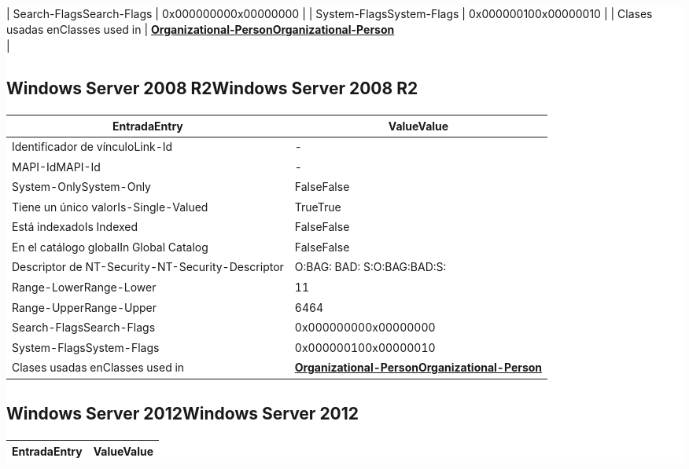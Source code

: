 | <span data-ttu-id="c4f03-225">Search-Flags</span><span class="sxs-lookup"><span data-stu-id="c4f03-225">Search-Flags</span></span>           | <span data-ttu-id="c4f03-226">0x00000000</span><span class="sxs-lookup"><span data-stu-id="c4f03-226">0x00000000</span></span>                                                         |
| <span data-ttu-id="c4f03-227">System-Flags</span><span class="sxs-lookup"><span data-stu-id="c4f03-227">System-Flags</span></span>           | <span data-ttu-id="c4f03-228">0x00000010</span><span class="sxs-lookup"><span data-stu-id="c4f03-228">0x00000010</span></span>                                                         |
| <span data-ttu-id="c4f03-229">Clases usadas en</span><span class="sxs-lookup"><span data-stu-id="c4f03-229">Classes used in</span></span>        | [<span data-ttu-id="c4f03-230">**Organizational-Person**</span><span class="sxs-lookup"><span data-stu-id="c4f03-230">**Organizational-Person**</span></span>](c-organizationalperson.md)<br/> |



## <a name="windows-server-2008-r2"></a><span data-ttu-id="c4f03-231">Windows Server 2008 R2</span><span class="sxs-lookup"><span data-stu-id="c4f03-231">Windows Server 2008 R2</span></span>



| <span data-ttu-id="c4f03-232">Entrada</span><span class="sxs-lookup"><span data-stu-id="c4f03-232">Entry</span></span> | <span data-ttu-id="c4f03-233">Value</span><span class="sxs-lookup"><span data-stu-id="c4f03-233">Value</span></span> |
|------------------------|--------------------------------------------------------------------|
| <span data-ttu-id="c4f03-234">Identificador de vínculo</span><span class="sxs-lookup"><span data-stu-id="c4f03-234">Link-Id</span></span>                | \-                                                                 |
| <span data-ttu-id="c4f03-235">MAPI-Id</span><span class="sxs-lookup"><span data-stu-id="c4f03-235">MAPI-Id</span></span>                | \-                                                                 |
| <span data-ttu-id="c4f03-236">System-Only</span><span class="sxs-lookup"><span data-stu-id="c4f03-236">System-Only</span></span>            | <span data-ttu-id="c4f03-237">False</span><span class="sxs-lookup"><span data-stu-id="c4f03-237">False</span></span>                                                              |
| <span data-ttu-id="c4f03-238">Tiene un único valor</span><span class="sxs-lookup"><span data-stu-id="c4f03-238">Is-Single-Valued</span></span>       | <span data-ttu-id="c4f03-239">True</span><span class="sxs-lookup"><span data-stu-id="c4f03-239">True</span></span>                                                               |
| <span data-ttu-id="c4f03-240">Está indexado</span><span class="sxs-lookup"><span data-stu-id="c4f03-240">Is Indexed</span></span>             | <span data-ttu-id="c4f03-241">False</span><span class="sxs-lookup"><span data-stu-id="c4f03-241">False</span></span>                                                              |
| <span data-ttu-id="c4f03-242">En el catálogo global</span><span class="sxs-lookup"><span data-stu-id="c4f03-242">In Global Catalog</span></span>      | <span data-ttu-id="c4f03-243">False</span><span class="sxs-lookup"><span data-stu-id="c4f03-243">False</span></span>                                                              |
| <span data-ttu-id="c4f03-244">Descriptor de NT-Security-</span><span class="sxs-lookup"><span data-stu-id="c4f03-244">NT-Security-Descriptor</span></span> | <span data-ttu-id="c4f03-245">O:BAG: BAD: S:</span><span class="sxs-lookup"><span data-stu-id="c4f03-245">O:BAG:BAD:S:</span></span>                                                       |
| <span data-ttu-id="c4f03-246">Range-Lower</span><span class="sxs-lookup"><span data-stu-id="c4f03-246">Range-Lower</span></span>            | <span data-ttu-id="c4f03-247">1</span><span class="sxs-lookup"><span data-stu-id="c4f03-247">1</span></span>                                                                  |
| <span data-ttu-id="c4f03-248">Range-Upper</span><span class="sxs-lookup"><span data-stu-id="c4f03-248">Range-Upper</span></span>            | <span data-ttu-id="c4f03-249">64</span><span class="sxs-lookup"><span data-stu-id="c4f03-249">64</span></span>                                                                 |
| <span data-ttu-id="c4f03-250">Search-Flags</span><span class="sxs-lookup"><span data-stu-id="c4f03-250">Search-Flags</span></span>           | <span data-ttu-id="c4f03-251">0x00000000</span><span class="sxs-lookup"><span data-stu-id="c4f03-251">0x00000000</span></span>                                                         |
| <span data-ttu-id="c4f03-252">System-Flags</span><span class="sxs-lookup"><span data-stu-id="c4f03-252">System-Flags</span></span>           | <span data-ttu-id="c4f03-253">0x00000010</span><span class="sxs-lookup"><span data-stu-id="c4f03-253">0x00000010</span></span>                                                         |
| <span data-ttu-id="c4f03-254">Clases usadas en</span><span class="sxs-lookup"><span data-stu-id="c4f03-254">Classes used in</span></span>        | [<span data-ttu-id="c4f03-255">**Organizational-Person**</span><span class="sxs-lookup"><span data-stu-id="c4f03-255">**Organizational-Person**</span></span>](c-organizationalperson.md)<br/> |



## <a name="windows-server-2012"></a><span data-ttu-id="c4f03-256">Windows Server 2012</span><span class="sxs-lookup"><span data-stu-id="c4f03-256">Windows Server 2012</span></span>



| <span data-ttu-id="c4f03-257">Entrada</span><span class="sxs-lookup"><span data-stu-id="c4f03-257">Entry</span></span> | <span data-ttu-id="c4f03-258">Value</span><span class="sxs-lookup"><span data-stu-id="c4f03-258">Value</span></span> |
|------------------------|--------------------------------------------------------------------|